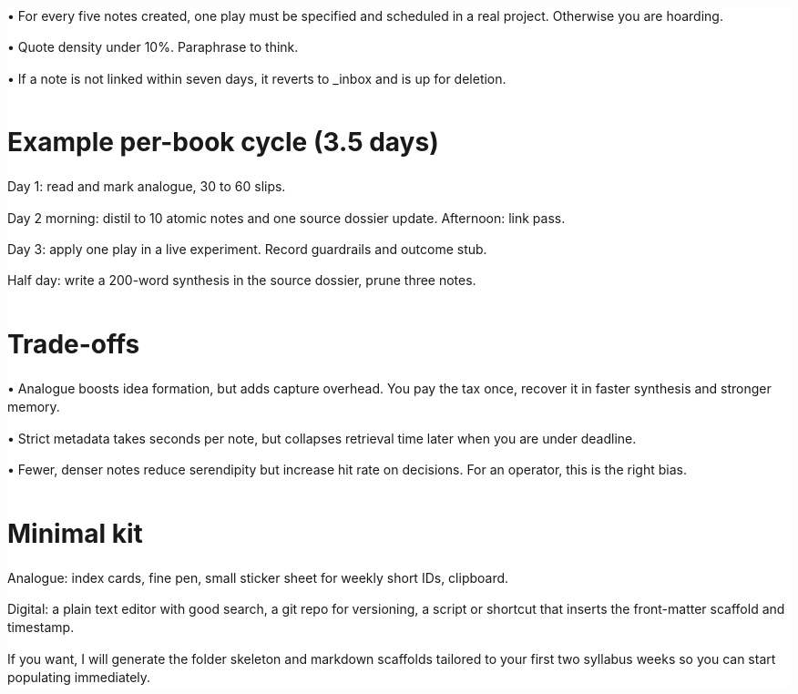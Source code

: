 • For every five notes created, one play must be specified and scheduled in a real project. Otherwise you are hoarding.

• Quote density under 10%. Paraphrase to think.

• If a note is not linked within seven days, it reverts to _inbox and is up for deletion.

  

# Example per-book cycle (3.5 days)

  

Day 1: read and mark analogue, 30 to 60 slips.

Day 2 morning: distil to 10 atomic notes and one source dossier update. Afternoon: link pass.

Day 3: apply one play in a live experiment. Record guardrails and outcome stub.

Half day: write a 200-word synthesis in the source dossier, prune three notes.

  

# Trade-offs

  

• Analogue boosts idea formation, but adds capture overhead. You pay the tax once, recover it in faster synthesis and stronger memory.

• Strict metadata takes seconds per note, but collapses retrieval time later when you are under deadline.

• Fewer, denser notes reduce serendipity but increase hit rate on decisions. For an operator, this is the right bias.

  

# Minimal kit

  

Analogue: index cards, fine pen, small sticker sheet for weekly short IDs, clipboard.

Digital: a plain text editor with good search, a git repo for versioning, a script or shortcut that inserts the front-matter scaffold and timestamp.

  

If you want, I will generate the folder skeleton and markdown scaffolds tailored to your first two syllabus weeks so you can start populating immediately.